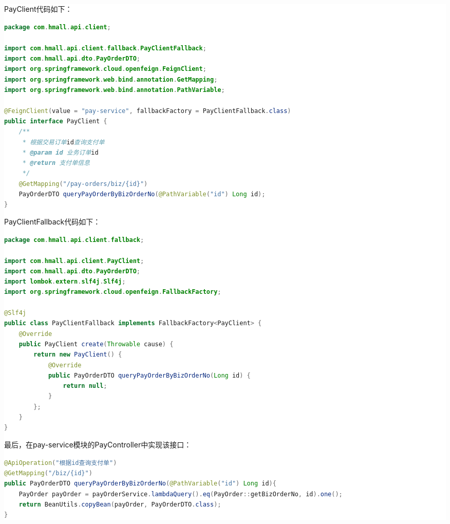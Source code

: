 PayClient代码如下：

```java
package com.hmall.api.client;

import com.hmall.api.client.fallback.PayClientFallback;
import com.hmall.api.dto.PayOrderDTO;
import org.springframework.cloud.openfeign.FeignClient;
import org.springframework.web.bind.annotation.GetMapping;
import org.springframework.web.bind.annotation.PathVariable;

@FeignClient(value = "pay-service", fallbackFactory = PayClientFallback.class)
public interface PayClient {
    /**
     * 根据交易订单id查询支付单
     * @param id 业务订单id
     * @return 支付单信息
     */
    @GetMapping("/pay-orders/biz/{id}")
    PayOrderDTO queryPayOrderByBizOrderNo(@PathVariable("id") Long id);
}
```

PayClientFallback代码如下：

```java
package com.hmall.api.client.fallback;

import com.hmall.api.client.PayClient;
import com.hmall.api.dto.PayOrderDTO;
import lombok.extern.slf4j.Slf4j;
import org.springframework.cloud.openfeign.FallbackFactory;

@Slf4j
public class PayClientFallback implements FallbackFactory<PayClient> {
    @Override
    public PayClient create(Throwable cause) {
        return new PayClient() {
            @Override
            public PayOrderDTO queryPayOrderByBizOrderNo(Long id) {
                return null;
            }
        };
    }
}

```

最后，在pay-service模块的PayController中实现该接口：

```java
@ApiOperation("根据id查询支付单")
@GetMapping("/biz/{id}")
public PayOrderDTO queryPayOrderByBizOrderNo(@PathVariable("id") Long id){
    PayOrder payOrder = payOrderService.lambdaQuery().eq(PayOrder::getBizOrderNo, id).one();
    return BeanUtils.copyBean(payOrder, PayOrderDTO.class);
}
```
